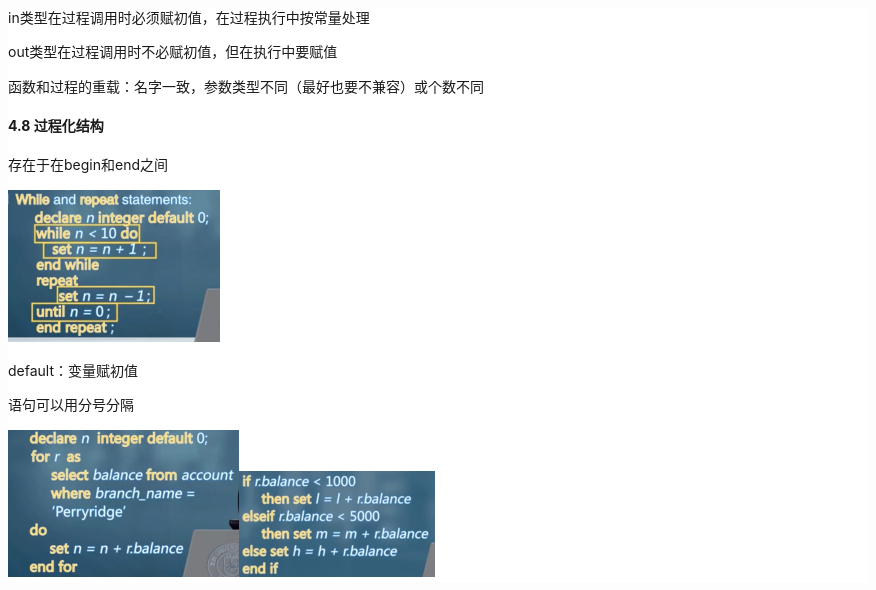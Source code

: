 in类型在过程调用时必须赋初值，在过程执行中按常量处理

out类型在过程调用时不必赋初值，但在执行中要赋值

函数和过程的重载：名字一致，参数类型不同（最好也要不兼容）或个数不同

#### 4.8 过程化结构

存在于在begin和end之间

 <img src="数据库系统原理.assets/截屏2020-12-18 上午10.13.52.png" alt="截屏2020-12-18 上午10.13.52" style="zoom:50%;" />

default：变量赋初值

语句可以用分号分隔

 <img src="数据库系统原理.assets/截屏2020-12-18 上午10.14.47.png" alt="截屏2020-12-18 上午10.14.47" style="zoom:50%;" /><img src="数据库系统原理.assets/截屏2020-12-18 上午10.16.22.png" alt="截屏2020-12-18 上午10.16.22" style="zoom:50%;" />
